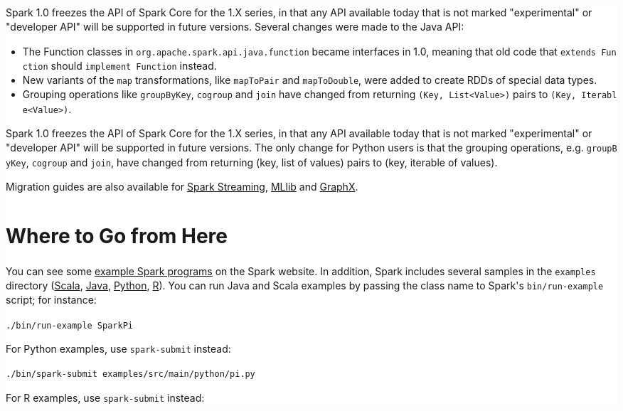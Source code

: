 </div>

<div data-lang="java"  markdown="1">

Spark 1.0 freezes the API of Spark Core for the 1.X series, in that any API available today that is
not marked "experimental" or "developer API" will be supported in future versions.
Several changes were made to the Java API:

* The Function classes in `org.apache.spark.api.java.function` became interfaces in 1.0, meaning that old
  code that `extends Function` should `implement Function` instead.
* New variants of the `map` transformations, like `mapToPair` and `mapToDouble`, were added to create RDDs
  of special data types.
* Grouping operations like `groupByKey`, `cogroup` and `join` have changed from returning
  `(Key, List<Value>)` pairs to `(Key, Iterable<Value>)`.

</div>

<div data-lang="python"  markdown="1">

Spark 1.0 freezes the API of Spark Core for the 1.X series, in that any API available today that is
not marked "experimental" or "developer API" will be supported in future versions.
The only change for Python users is that the grouping operations, e.g. `groupByKey`, `cogroup` and `join`,
have changed from returning (key, list of values) pairs to (key, iterable of values).

</div>

</div>

Migration guides are also available for [Spark Streaming](streaming-programming-guide.html#migration-guide-from-091-or-below-to-1x),
[MLlib](mllib-guide.html#migration-guide) and [GraphX](graphx-programming-guide.html#migrating-from-spark-091).


# Where to Go from Here

You can see some [example Spark programs](http://spark.apache.org/examples.html) on the Spark website.
In addition, Spark includes several samples in the `examples` directory
([Scala]({{site.SPARK_GITHUB_URL}}/tree/master/examples/src/main/scala/org/apache/spark/examples),
 [Java]({{site.SPARK_GITHUB_URL}}/tree/master/examples/src/main/java/org/apache/spark/examples),
 [Python]({{site.SPARK_GITHUB_URL}}/tree/master/examples/src/main/python),
 [R]({{site.SPARK_GITHUB_URL}}/tree/master/examples/src/main/r)).
You can run Java and Scala examples by passing the class name to Spark's `bin/run-example` script; for instance:

    ./bin/run-example SparkPi

For Python examples, use `spark-submit` instead:

    ./bin/spark-submit examples/src/main/python/pi.py

For R examples, use `spark-submit` instead:
